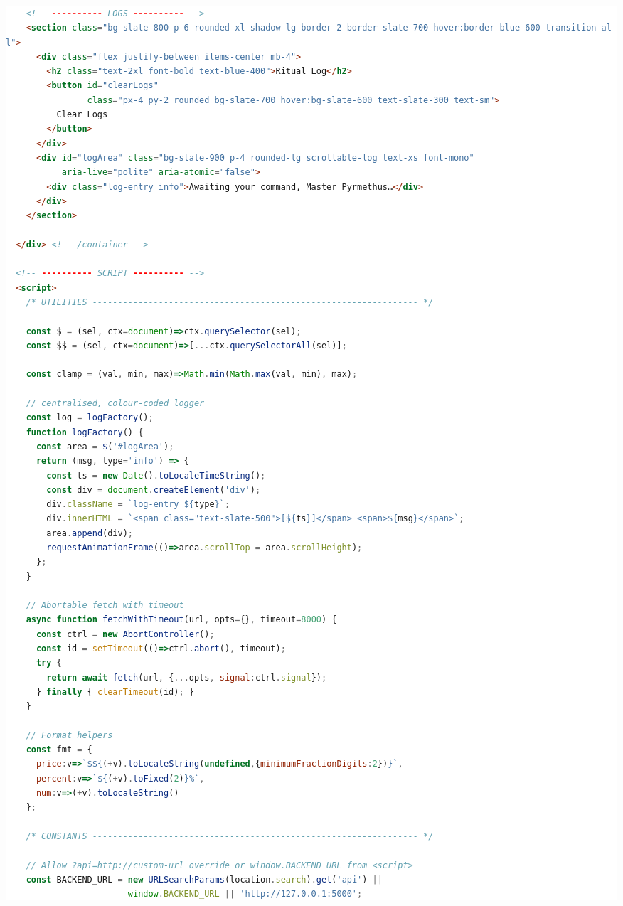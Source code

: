 ```html
    <!-- ---------- LOGS ---------- -->
    <section class="bg-slate-800 p-6 rounded-xl shadow-lg border-2 border-slate-700 hover:border-blue-600 transition-all">
      <div class="flex justify-between items-center mb-4">
        <h2 class="text-2xl font-bold text-blue-400">Ritual Log</h2>
        <button id="clearLogs"
                class="px-4 py-2 rounded bg-slate-700 hover:bg-slate-600 text-slate-300 text-sm">
          Clear Logs
        </button>
      </div>
      <div id="logArea" class="bg-slate-900 p-4 rounded-lg scrollable-log text-xs font-mono"
           aria-live="polite" aria-atomic="false">
        <div class="log-entry info">Awaiting your command, Master Pyrmethus…</div>
      </div>
    </section>

  </div> <!-- /container -->

  <!-- ---------- SCRIPT ---------- -->
  <script>
    /* UTILITIES ---------------------------------------------------------------- */

    const $ = (sel, ctx=document)=>ctx.querySelector(sel);
    const $$ = (sel, ctx=document)=>[...ctx.querySelectorAll(sel)];

    const clamp = (val, min, max)=>Math.min(Math.max(val, min), max);

    // centralised, colour-coded logger
    const log = logFactory();
    function logFactory() {
      const area = $('#logArea');
      return (msg, type='info') => {
        const ts = new Date().toLocaleTimeString();
        const div = document.createElement('div');
        div.className = `log-entry ${type}`;
        div.innerHTML = `<span class="text-slate-500">[${ts}]</span> <span>${msg}</span>`;
        area.append(div);
        requestAnimationFrame(()=>area.scrollTop = area.scrollHeight);
      };
    }

    // Abortable fetch with timeout
    async function fetchWithTimeout(url, opts={}, timeout=8000) {
      const ctrl = new AbortController();
      const id = setTimeout(()=>ctrl.abort(), timeout);
      try {
        return await fetch(url, {...opts, signal:ctrl.signal});
      } finally { clearTimeout(id); }
    }

    // Format helpers
    const fmt = {
      price:v=>`$${(+v).toLocaleString(undefined,{minimumFractionDigits:2})}`,
      percent:v=>`${(+v).toFixed(2)}%`,
      num:v=>(+v).toLocaleString()
    };

    /* CONSTANTS ---------------------------------------------------------------- */

    // Allow ?api=http://custom-url override or window.BACKEND_URL from <script>
    const BACKEND_URL = new URLSearchParams(location.search).get('api') ||
                        window.BACKEND_URL || 'http://127.0.0.1:5000';

```